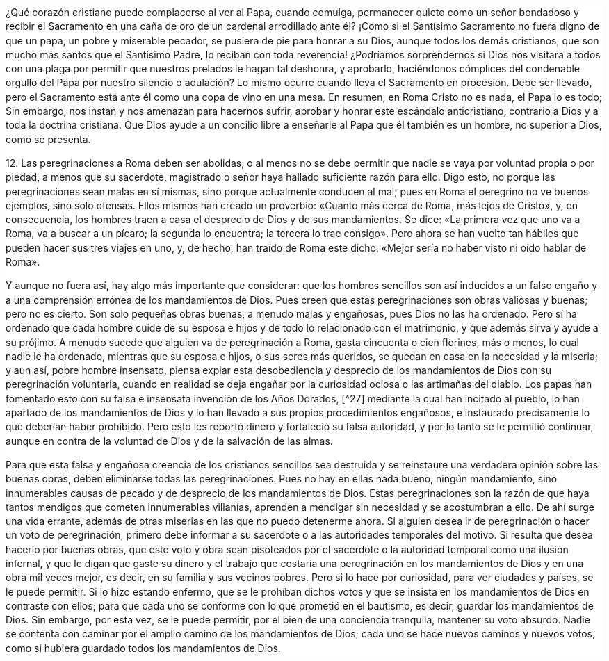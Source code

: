 ¿Qué corazón cristiano puede complacerse al ver al Papa, cuando comulga, permanecer quieto como un señor bondadoso y recibir el Sacramento en una caña de oro de un cardenal arrodillado ante él? ¡Como si el Santísimo Sacramento no fuera digno de que un papa, un pobre y miserable pecador, se pusiera de pie para honrar a su Dios, aunque todos los demás cristianos, que son mucho más santos que el Santísimo Padre, lo reciban con toda reverencia! ¿Podríamos sorprendernos si Dios nos visitara a todos con una plaga por permitir que nuestros prelados le hagan tal deshonra, y aprobarlo, haciéndonos cómplices del condenable orgullo del Papa por nuestro silencio o adulación? Lo mismo ocurre cuando lleva el Sacramento en procesión. Debe ser llevado, pero el Sacramento está ante él como una copa de vino en una mesa. En resumen, en Roma Cristo no es nada, el Papa lo es todo; Sin embargo, nos instan y nos amenazan para hacernos sufrir, aprobar y honrar este escándalo anticristiano, contrario a Dios y a toda la doctrina cristiana. Que Dios ayude a un concilio libre a enseñarle al Papa que él también es un hombre, no superior a Dios, como se presenta.

12\. Las peregrinaciones a Roma deben ser abolidas, o al menos no se debe permitir que nadie se vaya por voluntad propia o por piedad, a menos que su sacerdote, magistrado o señor haya hallado suficiente razón para ello. Digo esto, no porque las peregrinaciones sean malas en sí mismas, sino porque actualmente conducen al mal; pues en Roma el peregrino no ve buenos ejemplos, sino solo ofensas. Ellos mismos han creado un proverbio: «Cuanto más cerca de Roma, más lejos de Cristo», y, en consecuencia, los hombres traen a casa el desprecio de Dios y de sus mandamientos. Se dice: «La primera vez que uno va a Roma, va a buscar a un pícaro; la segunda lo encuentra; la tercera lo trae consigo». Pero ahora se han vuelto tan hábiles que pueden hacer sus tres viajes en uno, y, de hecho, han traído de Roma este dicho: «Mejor sería no haber visto ni oído hablar de Roma».

Y aunque no fuera así, hay algo más importante que considerar: que los hombres sencillos son así inducidos a un falso engaño y a una comprensión errónea de los mandamientos de Dios. Pues creen que estas peregrinaciones son obras valiosas y buenas; pero no es cierto. Son solo pequeñas obras buenas, a menudo malas y engañosas, pues Dios no las ha ordenado. Pero sí ha ordenado que cada hombre cuide de su esposa e hijos y de todo lo relacionado con el matrimonio, y que además sirva y ayude a su prójimo. A menudo sucede que alguien va de peregrinación a Roma, gasta cincuenta o cien florines, más o menos, lo cual nadie le ha ordenado, mientras que su esposa e hijos, o sus seres más queridos, se quedan en casa en la necesidad y la miseria; y aun así, pobre hombre insensato, piensa expiar esta desobediencia y desprecio de los mandamientos de Dios con su peregrinación voluntaria, cuando en realidad se deja engañar por la curiosidad ociosa o las artimañas del diablo. Los papas han fomentado esto con su falsa e insensata invención de los Años Dorados, [^27] mediante la cual han incitado al pueblo, lo han apartado de los mandamientos de Dios y lo han llevado a sus propios procedimientos engañosos, e instaurado precisamente lo que deberían haber prohibido. Pero esto les reportó dinero y fortaleció su falsa autoridad, y por lo tanto se le permitió continuar, aunque en contra de la voluntad de Dios y de la salvación de las almas.

Para que esta falsa y engañosa creencia de los cristianos sencillos sea destruida y se reinstaure una verdadera opinión sobre las buenas obras, deben eliminarse todas las peregrinaciones. Pues no hay en ellas nada bueno, ningún mandamiento, sino innumerables causas de pecado y de desprecio de los mandamientos de Dios. Estas peregrinaciones son la razón de que haya tantos mendigos que cometen innumerables villanías, aprenden a mendigar sin necesidad y se acostumbran a ello. De ahí surge una vida errante, además de otras miserias en las que no puedo detenerme ahora. Si alguien desea ir de peregrinación o hacer un voto de peregrinación, primero debe informar a su sacerdote o a las autoridades temporales del motivo. Si resulta que desea hacerlo por buenas obras, que este voto y obra sean pisoteados por el sacerdote o la autoridad temporal como una ilusión infernal, y que le digan que gaste su dinero y el trabajo que costaría una peregrinación en los mandamientos de Dios y en una obra mil veces mejor, es decir, en su familia y sus vecinos pobres. Pero si lo hace por curiosidad, para ver ciudades y países, se le puede permitir. Si lo hizo estando enfermo, que se le prohíban dichos votos y que se insista en los mandamientos de Dios en contraste con ellos; para que cada uno se conforme con lo que prometió en el bautismo, es decir, guardar los mandamientos de Dios. Sin embargo, por esta vez, se le puede permitir, por el bien de una conciencia tranquila, mantener su voto absurdo. Nadie se contenta con caminar por el amplio camino de los mandamientos de Dios; cada uno se hace nuevos caminos y nuevos votos, como si hubiera guardado todos los mandamientos de Dios.
